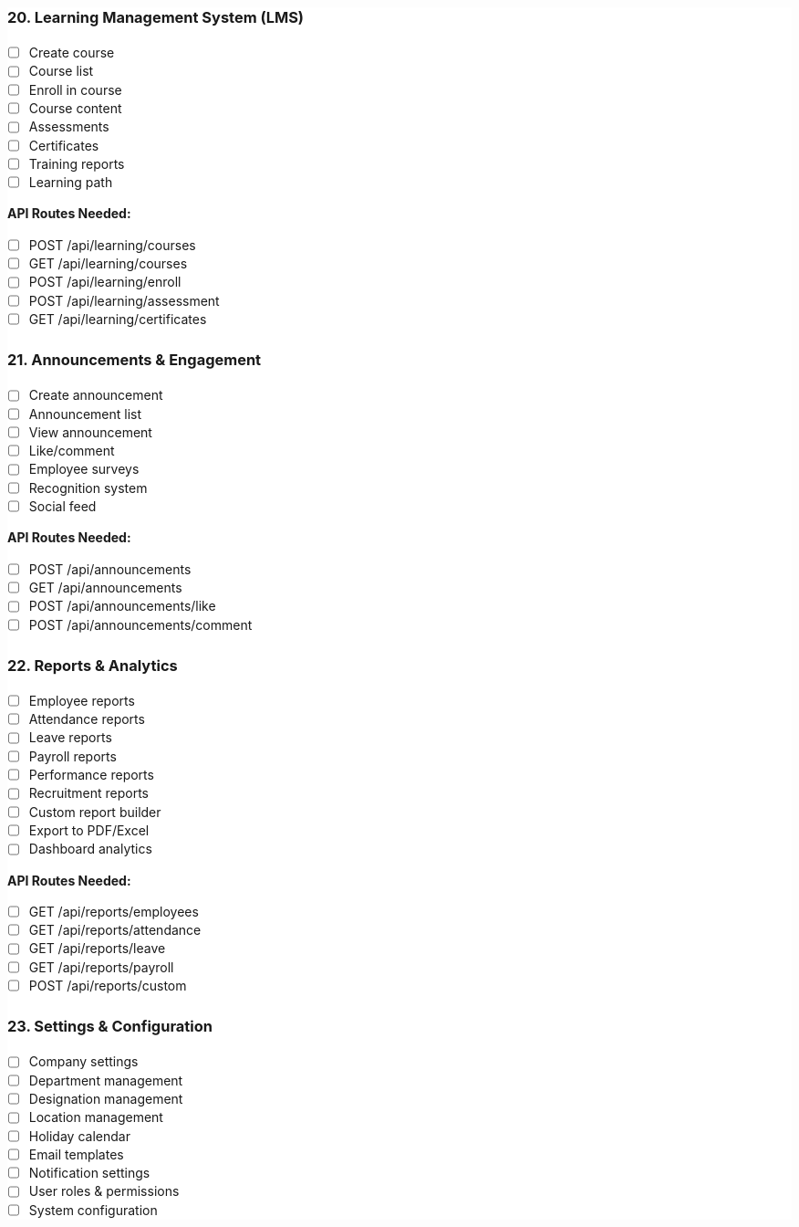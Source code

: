 ### 20. Learning Management System (LMS)
- [ ] Create course
- [ ] Course list
- [ ] Enroll in course
- [ ] Course content
- [ ] Assessments
- [ ] Certificates
- [ ] Training reports
- [ ] Learning path

**API Routes Needed:**
- [ ] POST /api/learning/courses
- [ ] GET /api/learning/courses
- [ ] POST /api/learning/enroll
- [ ] POST /api/learning/assessment
- [ ] GET /api/learning/certificates

### 21. Announcements & Engagement
- [ ] Create announcement
- [ ] Announcement list
- [ ] View announcement
- [ ] Like/comment
- [ ] Employee surveys
- [ ] Recognition system
- [ ] Social feed

**API Routes Needed:**
- [ ] POST /api/announcements
- [ ] GET /api/announcements
- [ ] POST /api/announcements/like
- [ ] POST /api/announcements/comment

### 22. Reports & Analytics
- [ ] Employee reports
- [ ] Attendance reports
- [ ] Leave reports
- [ ] Payroll reports
- [ ] Performance reports
- [ ] Recruitment reports
- [ ] Custom report builder
- [ ] Export to PDF/Excel
- [ ] Dashboard analytics

**API Routes Needed:**
- [ ] GET /api/reports/employees
- [ ] GET /api/reports/attendance
- [ ] GET /api/reports/leave
- [ ] GET /api/reports/payroll
- [ ] POST /api/reports/custom

### 23. Settings & Configuration
- [ ] Company settings
- [ ] Department management
- [ ] Designation management
- [ ] Location management
- [ ] Holiday calendar
- [ ] Email templates
- [ ] Notification settings
- [ ] User roles & permissions
- [ ] System configuration
